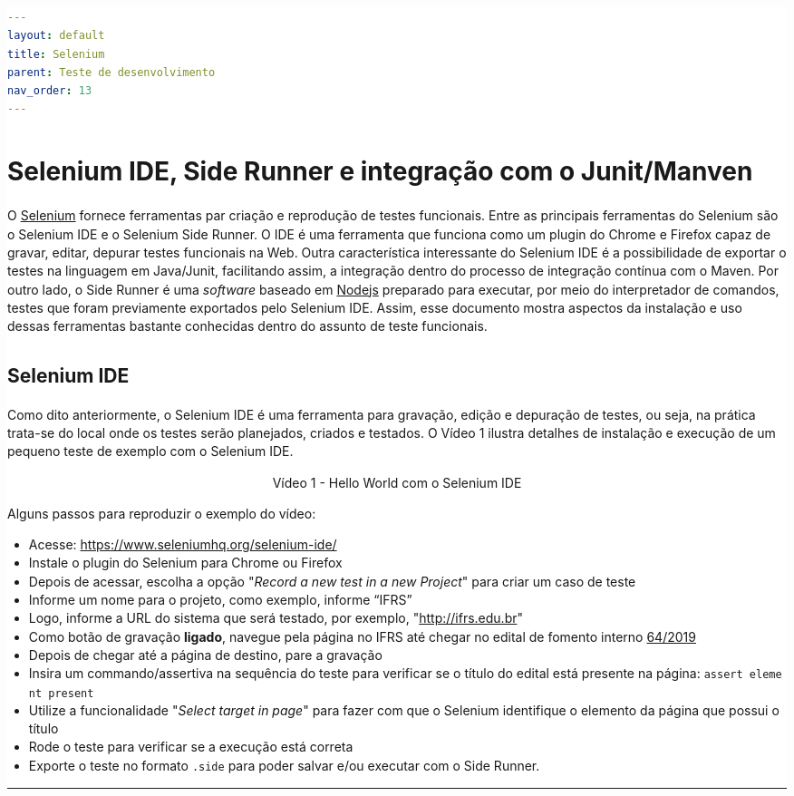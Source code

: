 ```yaml
---
layout: default
title: Selenium
parent: Teste de desenvolvimento
nav_order: 13
---
```


# Selenium IDE, Side Runner e integração com o Junit/Manven

O [Selenium](https://www.selenium.dev) fornece ferramentas par criação e reprodução de testes funcionais. Entre as principais ferramentas do Selenium são o Selenium IDE e o Selenium Side Runner. O IDE é uma ferramenta que funciona como um plugin do Chrome e Firefox capaz de gravar, editar, depurar testes funcionais na Web. Outra característica interessante do Selenium IDE é a possibilidade de exportar o testes na linguagem em Java/Junit, facilitando assim, a integração dentro do processo de integração contínua com o Maven. Por outro lado, o Side Runner é uma *software* baseado em [Nodejs](https://nodejs.org/en/) preparado para executar, por meio do interpretador de comandos, testes que foram previamente exportados pelo Selenium IDE. Assim, esse documento mostra aspectos da instalação e uso dessas ferramentas bastante conhecidas dentro do assunto de teste funcionais.
## Selenium IDE

Como dito anteriormente, o Selenium IDE é uma ferramenta para gravação, edição e depuração de testes, ou seja, na prática trata-se do local onde os testes serão planejados, criados e testados. O Vídeo 1 ilustra detalhes de instalação e execução de um pequeno teste de exemplo com o Selenium IDE.

<center>
    <iframe
    width="560" height="315"
    src="https://www.youtube.com/embed/l2vfOkYwQlE"
    frameborder="0"
    allow="accelerometer; autoplay; clipboard-write; encrypted-media; gyroscope; picture-in-picture"
    allowfullscreen>
    </iframe>
</center>

<center>Vídeo 1 - Hello World com o Selenium IDE</center>

Alguns passos para reproduzir o exemplo do vídeo:

* Acesse: https://www.seleniumhq.org/selenium-ide/
* Instale o plugin do Selenium para Chrome ou Firefox
* Depois de acessar, escolha a opção "*Record a new test in a new Project*" para criar um caso de teste
* Informe um nome para o projeto, como exemplo, informe “IFRS”
* Logo, informe a URL do sistema que será testado, por exemplo, "http://ifrs.edu.br"
* Como botão de gravação **ligado**, navegue pela página no IFRS até chegar no edital de fomento interno  [64/2019](https://ifrs.edu.br/editais/edital-ifrs-no-64-2019-fomento-interno-para-projetos-de-pesquisa-e-inovacao-2020-2021/)
* Depois de chegar até a página de destino, pare a gravação
* Insira um commando/assertiva na sequência do teste para verificar se o título do edital está presente na página: `assert element present`
* Utilize a funcionalidade "*Select target in page*" para fazer com que o Selenium identifique o elemento da página que possui o título
* Rode o teste para verificar se a execução está correta
* Exporte o teste no formato `.side` para poder salvar e/ou executar com o Side Runner.

---